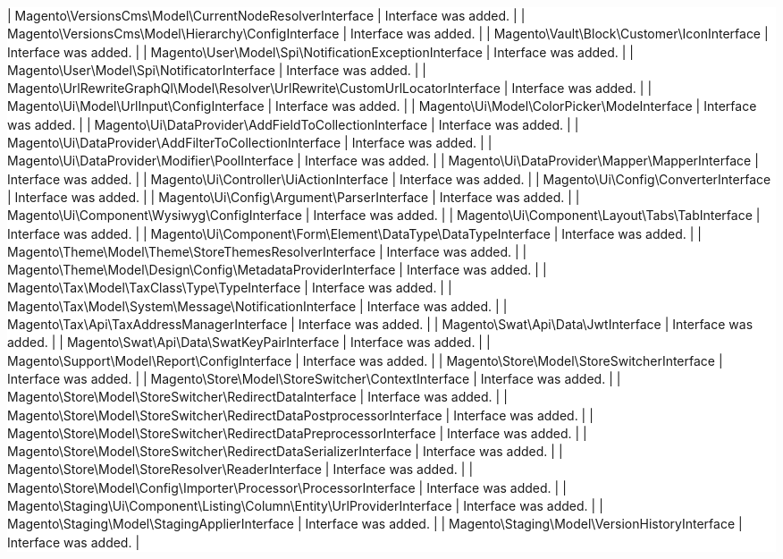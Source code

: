 | Magento\VersionsCms\Model\CurrentNodeResolverInterface | Interface was added. |
| Magento\VersionsCms\Model\Hierarchy\ConfigInterface | Interface was added. |
| Magento\Vault\Block\Customer\IconInterface | Interface was added. |
| Magento\User\Model\Spi\NotificationExceptionInterface | Interface was added. |
| Magento\User\Model\Spi\NotificatorInterface | Interface was added. |
| Magento\UrlRewriteGraphQl\Model\Resolver\UrlRewrite\CustomUrlLocatorInterface | Interface was added. |
| Magento\Ui\Model\UrlInput\ConfigInterface | Interface was added. |
| Magento\Ui\Model\ColorPicker\ModeInterface | Interface was added. |
| Magento\Ui\DataProvider\AddFieldToCollectionInterface | Interface was added. |
| Magento\Ui\DataProvider\AddFilterToCollectionInterface | Interface was added. |
| Magento\Ui\DataProvider\Modifier\PoolInterface | Interface was added. |
| Magento\Ui\DataProvider\Mapper\MapperInterface | Interface was added. |
| Magento\Ui\Controller\UiActionInterface | Interface was added. |
| Magento\Ui\Config\ConverterInterface | Interface was added. |
| Magento\Ui\Config\Argument\ParserInterface | Interface was added. |
| Magento\Ui\Component\Wysiwyg\ConfigInterface | Interface was added. |
| Magento\Ui\Component\Layout\Tabs\TabInterface | Interface was added. |
| Magento\Ui\Component\Form\Element\DataType\DataTypeInterface | Interface was added. |
| Magento\Theme\Model\Theme\StoreThemesResolverInterface | Interface was added. |
| Magento\Theme\Model\Design\Config\MetadataProviderInterface | Interface was added. |
| Magento\Tax\Model\TaxClass\Type\TypeInterface | Interface was added. |
| Magento\Tax\Model\System\Message\NotificationInterface | Interface was added. |
| Magento\Tax\Api\TaxAddressManagerInterface | Interface was added. |
| Magento\Swat\Api\Data\JwtInterface | Interface was added. |
| Magento\Swat\Api\Data\SwatKeyPairInterface | Interface was added. |
| Magento\Support\Model\Report\ConfigInterface | Interface was added. |
| Magento\Store\Model\StoreSwitcherInterface | Interface was added. |
| Magento\Store\Model\StoreSwitcher\ContextInterface | Interface was added. |
| Magento\Store\Model\StoreSwitcher\RedirectDataInterface | Interface was added. |
| Magento\Store\Model\StoreSwitcher\RedirectDataPostprocessorInterface | Interface was added. |
| Magento\Store\Model\StoreSwitcher\RedirectDataPreprocessorInterface | Interface was added. |
| Magento\Store\Model\StoreSwitcher\RedirectDataSerializerInterface | Interface was added. |
| Magento\Store\Model\StoreResolver\ReaderInterface | Interface was added. |
| Magento\Store\Model\Config\Importer\Processor\ProcessorInterface | Interface was added. |
| Magento\Staging\Ui\Component\Listing\Column\Entity\UrlProviderInterface | Interface was added. |
| Magento\Staging\Model\StagingApplierInterface | Interface was added. |
| Magento\Staging\Model\VersionHistoryInterface | Interface was added. |
